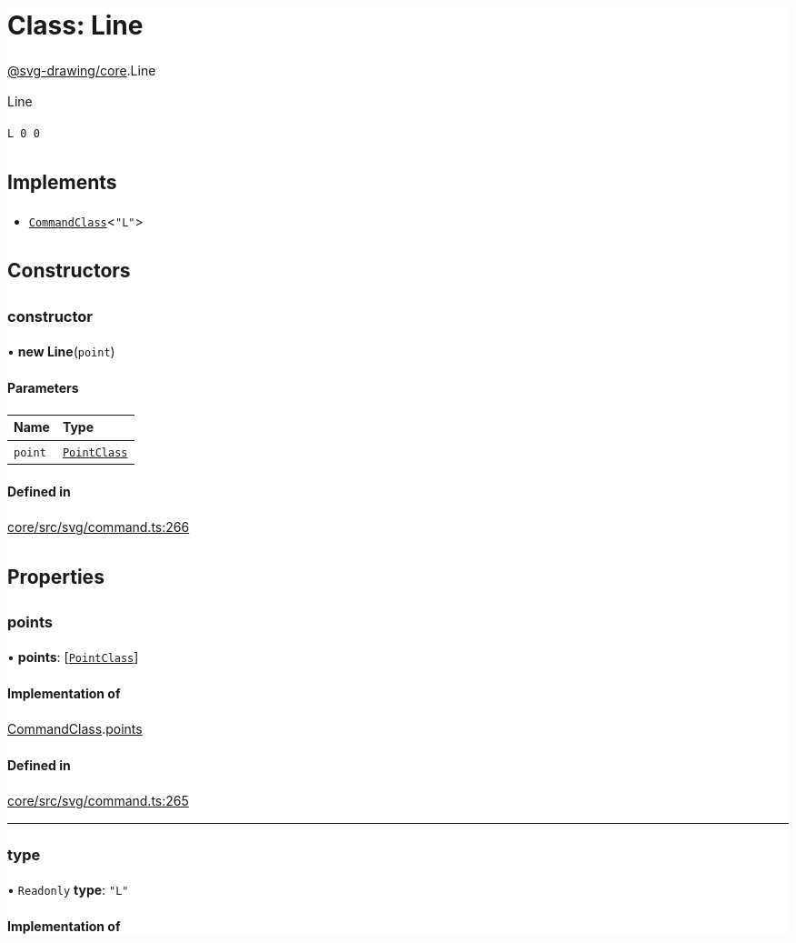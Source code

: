 # Class: Line

[@svg-drawing/core](../../modules/svg_drawing_core.md).Line

Line

`L 0 0`

## Implements

- [`CommandClass`](../../interfaces/svg_drawing_core/CommandClass.md)<``"L"``\>

## Constructors

### constructor

• **new Line**(`point`)

#### Parameters

| Name | Type |
| :------ | :------ |
| `point` | [`PointClass`](../../interfaces/svg_drawing_core/PointClass.md) |

#### Defined in

[core/src/svg/command.ts:266](https://github.com/kmkzt/svg-drawing/blob/6e54c2f/packages/core/src/svg/command.ts#L266)

## Properties

### points

• **points**: [[`PointClass`](../../interfaces/svg_drawing_core/PointClass.md)]

#### Implementation of

[CommandClass](../../interfaces/svg_drawing_core/CommandClass.md).[points](../../interfaces/svg_drawing_core/CommandClass.md#points)

#### Defined in

[core/src/svg/command.ts:265](https://github.com/kmkzt/svg-drawing/blob/6e54c2f/packages/core/src/svg/command.ts#L265)

___

### type

• `Readonly` **type**: ``"L"``

#### Implementation of
